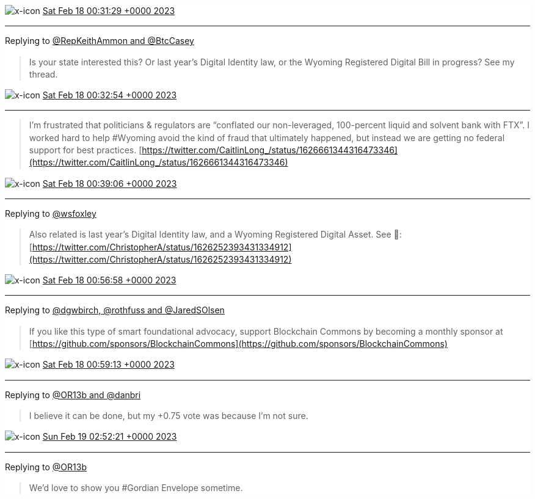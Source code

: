 <img src="{{ site.url }}{{ site.baseurl }}/assets/images/media/tweet.ico" alt="x-icon" width="30" /> [Sat Feb 18 00:31:29 +0000 2023](https://twitter.com/ChristopherA/status/1626741153558319104)

----

Replying to [@RepKeithAmmon and @BtcCasey](https://twitter.com/ChristopherA/status/1626741153558319104)

> Is your state interested this? Or last year’s Digital Identity law, or the Wyoming Registered Digital Bill in progress? See my thread.

<img src="{{ site.url }}{{ site.baseurl }}/assets/images/media/tweet.ico" alt="x-icon" width="30" /> [Sat Feb 18 00:32:54 +0000 2023](https://twitter.com/ChristopherA/status/1626741511424716802)

----

> I’m frustrated that politicians &amp; regulators are “conflated our non-leveraged, 100-percent liquid and solvent bank with FTX”. I worked hard to help #Wyoming avoid the kind of fraud that ultimately happened, but instead we are getting no federal support for best practices. [https://twitter.com/CaitlinLong_/status/1626661344316473346](https://twitter.com/CaitlinLong_/status/1626661344316473346)

<img src="{{ site.url }}{{ site.baseurl }}/assets/images/media/tweet.ico" alt="x-icon" width="30" /> [Sat Feb 18 00:39:06 +0000 2023](https://twitter.com/ChristopherA/status/1626743073014423552)

----

Replying to [@wsfoxley](https://twitter.com/wsfoxley/status/1626746803793104896)

> Also related is last year’s Digital Identity law, and a Wyoming Registered Digital Asset. See 🧵: [https://twitter.com/ChristopherA/status/1626252393431334912](https://twitter.com/ChristopherA/status/1626252393431334912)

<img src="{{ site.url }}{{ site.baseurl }}/assets/images/media/tweet.ico" alt="x-icon" width="30" /> [Sat Feb 18 00:56:58 +0000 2023](https://twitter.com/ChristopherA/status/1626747568939208705)

----

Replying to [@dgwbirch, @rothfuss and @JaredSOlsen](https://twitter.com/ChristopherA/status/1626739880209575936)

> If you like this type of smart foundational advocacy, support Blockchain Commons by becoming a monthly sponsor at [https://github.com/sponsors/BlockchainCommons](https://github.com/sponsors/BlockchainCommons)

<img src="{{ site.url }}{{ site.baseurl }}/assets/images/media/tweet.ico" alt="x-icon" width="30" /> [Sat Feb 18 00:59:13 +0000 2023](https://twitter.com/ChristopherA/status/1626748136768307200)

----

Replying to [@OR13b and @danbri](https://twitter.com/OR13b/status/1626646010557566978)

> I believe it can be done, but my +0.75 vote was because I’m not sure.

<img src="{{ site.url }}{{ site.baseurl }}/assets/images/media/tweet.ico" alt="x-icon" width="30" /> [Sun Feb 19 02:52:21 +0000 2023](https://twitter.com/ChristopherA/status/1627138992339841024)

----

Replying to [@OR13b](https://twitter.com/OR13b/status/1627060985633832961)

> We’d love to show you #Gordian Envelope sometime.
